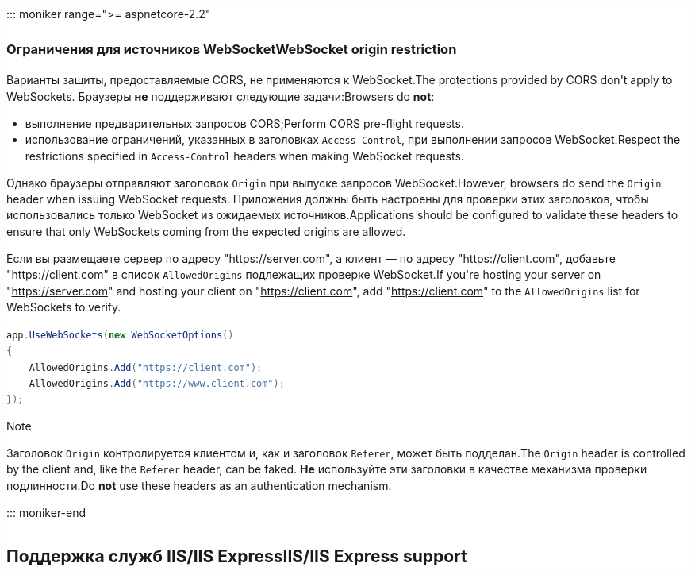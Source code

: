 ::: moniker range=">= aspnetcore-2.2"

### <a name="websocket-origin-restriction"></a><span data-ttu-id="3c714-164">Ограничения для источников WebSocket</span><span class="sxs-lookup"><span data-stu-id="3c714-164">WebSocket origin restriction</span></span>

<span data-ttu-id="3c714-165">Варианты защиты, предоставляемые CORS, не применяются к WebSocket.</span><span class="sxs-lookup"><span data-stu-id="3c714-165">The protections provided by CORS don't apply to WebSockets.</span></span> <span data-ttu-id="3c714-166">Браузеры **не** поддерживают следующие задачи:</span><span class="sxs-lookup"><span data-stu-id="3c714-166">Browsers do **not**:</span></span>

* <span data-ttu-id="3c714-167">выполнение предварительных запросов CORS;</span><span class="sxs-lookup"><span data-stu-id="3c714-167">Perform CORS pre-flight requests.</span></span>
* <span data-ttu-id="3c714-168">использование ограничений, указанных в заголовках `Access-Control`, при выполнении запросов WebSocket.</span><span class="sxs-lookup"><span data-stu-id="3c714-168">Respect the restrictions specified in `Access-Control` headers when making WebSocket requests.</span></span>

<span data-ttu-id="3c714-169">Однако браузеры отправляют заголовок `Origin` при выпуске запросов WebSocket.</span><span class="sxs-lookup"><span data-stu-id="3c714-169">However, browsers do send the `Origin` header when issuing WebSocket requests.</span></span> <span data-ttu-id="3c714-170">Приложения должны быть настроены для проверки этих заголовков, чтобы использовались только WebSocket из ожидаемых источников.</span><span class="sxs-lookup"><span data-stu-id="3c714-170">Applications should be configured to validate these headers to ensure that only WebSockets coming from the expected origins are allowed.</span></span>

<span data-ttu-id="3c714-171">Если вы размещаете сервер по адресу "https://server.com", а клиент — по адресу "https://client.com", добавьте "https://client.com" в список `AllowedOrigins` подлежащих проверке WebSocket.</span><span class="sxs-lookup"><span data-stu-id="3c714-171">If you're hosting your server on "https://server.com" and hosting your client on "https://client.com", add "https://client.com" to the `AllowedOrigins` list for WebSockets to verify.</span></span>

```csharp
app.UseWebSockets(new WebSocketOptions()
{
    AllowedOrigins.Add("https://client.com");
    AllowedOrigins.Add("https://www.client.com");
});
```

> [!NOTE]
> <span data-ttu-id="3c714-172">Заголовок `Origin` контролируется клиентом и, как и заголовок `Referer`, может быть подделан.</span><span class="sxs-lookup"><span data-stu-id="3c714-172">The `Origin` header is controlled by the client and, like the `Referer` header, can be faked.</span></span> <span data-ttu-id="3c714-173">**Не** используйте эти заголовки в качестве механизма проверки подлинности.</span><span class="sxs-lookup"><span data-stu-id="3c714-173">Do **not** use these headers as an authentication mechanism.</span></span>

::: moniker-end

## <a name="iisiis-express-support"></a><span data-ttu-id="3c714-174">Поддержка служб IIS/IIS Express</span><span class="sxs-lookup"><span data-stu-id="3c714-174">IIS/IIS Express support</span></span>

